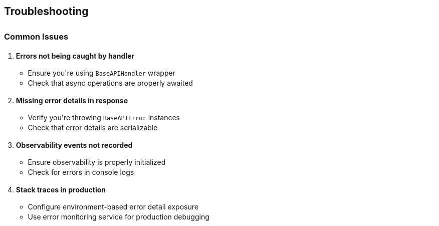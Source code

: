 ## Troubleshooting

### Common Issues

1. **Errors not being caught by handler**
   - Ensure you're using `BaseAPIHandler` wrapper
   - Check that async operations are properly awaited

2. **Missing error details in response**
   - Verify you're throwing `BaseAPIError` instances
   - Check that error details are serializable

3. **Observability events not recorded**
   - Ensure observability is properly initialized
   - Check for errors in console logs

4. **Stack traces in production**
   - Configure environment-based error detail exposure
   - Use error monitoring service for production debugging